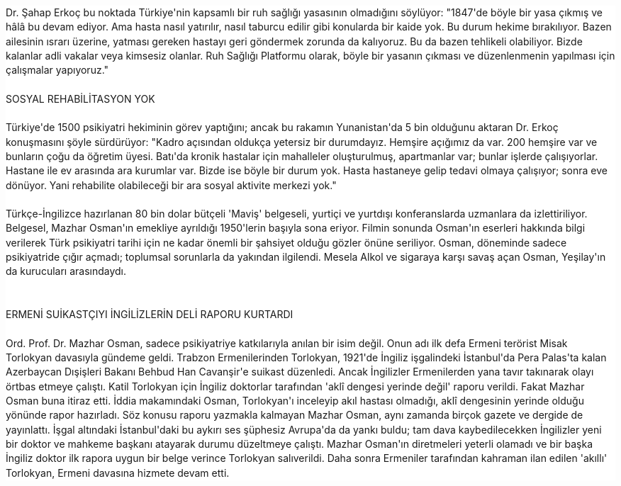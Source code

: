    Dr. Şahap Erkoç bu noktada Türkiye'nin kapsamlı bir ruh sağlığı yasasının olmadığını söylüyor: "1847'de böyle bir yasa çıkmış ve hâlâ bu devam ediyor. Ama hasta nasıl yatırılır, nasıl taburcu edilir gibi konularda bir kaide yok. Bu durum hekime bırakılıyor. Bazen ailesinin ısrarı üzerine, yatması gereken hastayı geri göndermek zorunda da kalıyoruz. Bu da bazen tehlikeli olabiliyor. Bizde kalanlar adli vakalar veya kimsesiz olanlar. Ruh Sağlığı Platformu olarak, böyle bir yasanın çıkması ve düzenlenmenin yapılması için çalışmalar yapıyoruz."
   <br/>
   <br/>
   SOSYAL REHABİLİTASYON YOK
   <br/>
   <br/>
   Türkiye'de 1500 psikiyatri hekiminin görev yaptığını; ancak bu rakamın Yunanistan'da 5 bin olduğunu aktaran Dr. Erkoç konuşmasını şöyle sürdürüyor: "Kadro açısından oldukça yetersiz bir durumdayız. Hemşire açığımız da var. 200 hemşire var ve bunların çoğu da öğretim üyesi. Batı'da kronik hastalar için mahalleler oluşturulmuş, apartmanlar var; bunlar işlerde çalışıyorlar. Hastane ile ev arasında ara kurumlar var. Bizde ise böyle bir durum yok. Hasta hastaneye gelip tedavi olmaya çalışıyor; sonra eve dönüyor. Yani rehabilite olabileceği bir ara sosyal aktivite merkezi yok."
   <br/>
   <br/>
   Türkçe-İngilizce hazırlanan 80 bin dolar bütçeli 'Maviş' belgeseli, yurtiçi ve yurtdışı konferanslarda uzmanlara da izlettiriliyor. Belgesel, Mazhar Osman'ın emekliye ayrıldığı 1950'lerin başıyla sona eriyor. Filmin sonunda Osman'ın eserleri hakkında bilgi verilerek Türk psikiyatri tarihi için ne kadar önemli bir şahsiyet olduğu gözler önüne seriliyor. Osman, döneminde sadece psikiyatride çığır açmadı; toplumsal sorunlarla da yakından ilgilendi. Mesela Alkol ve sigaraya karşı savaş açan Osman, Yeşilay'ın da kurucuları arasındaydı.
   <br/>
   <br/>
   <br/>
   ERMENİ SUİKASTÇIYI İNGİLİZLERİN DELİ RAPORU KURTARDI
   <br/>
   <br/>
   Ord. Prof. Dr. Mazhar Osman, sadece psikiyatriye katkılarıyla anılan bir isim değil. Onun adı ilk defa Ermeni terörist Misak Torlokyan davasıyla gündeme geldi. Trabzon Ermenilerinden Torlokyan, 1921'de İngiliz işgalindeki İstanbul'da Pera Palas'ta kalan Azerbaycan Dışişleri Bakanı Behbud Han Cavanşir'e suikast düzenledi. Ancak İngilizler Ermenilerden yana tavır takınarak olayı örtbas etmeye çalıştı. Katil Torlokyan için İngiliz doktorlar tarafından 'aklî dengesi yerinde değil' raporu verildi. Fakat Mazhar Osman buna itiraz etti. İddia makamındaki Osman, Torlokyan'ı inceleyip akıl hastası olmadığı, aklî dengesinin yerinde olduğu yönünde rapor hazırladı. Söz konusu raporu yazmakla kalmayan Mazhar Osman, aynı zamanda birçok gazete ve dergide de yayınlattı. İşgal altındaki İstanbul'daki bu aykırı ses şüphesiz Avrupa'da da yankı buldu; tam dava kaybedilecekken İngilizler yeni bir doktor ve mahkeme başkanı atayarak durumu düzeltmeye çalıştı. Mazhar Osman'ın diretmeleri yeterli olamadı ve bir başka İngiliz doktor ilk rapora uygun bir belge verince Torlokyan salıverildi. Daha sonra Ermeniler tarafından kahraman ilan edilen 'akıllı' Torlokyan, Ermeni davasına hizmete devam etti.
   <br/>
  </font>
 </div>
 <div>
 </div>
 <div>
 </div>
</div>
